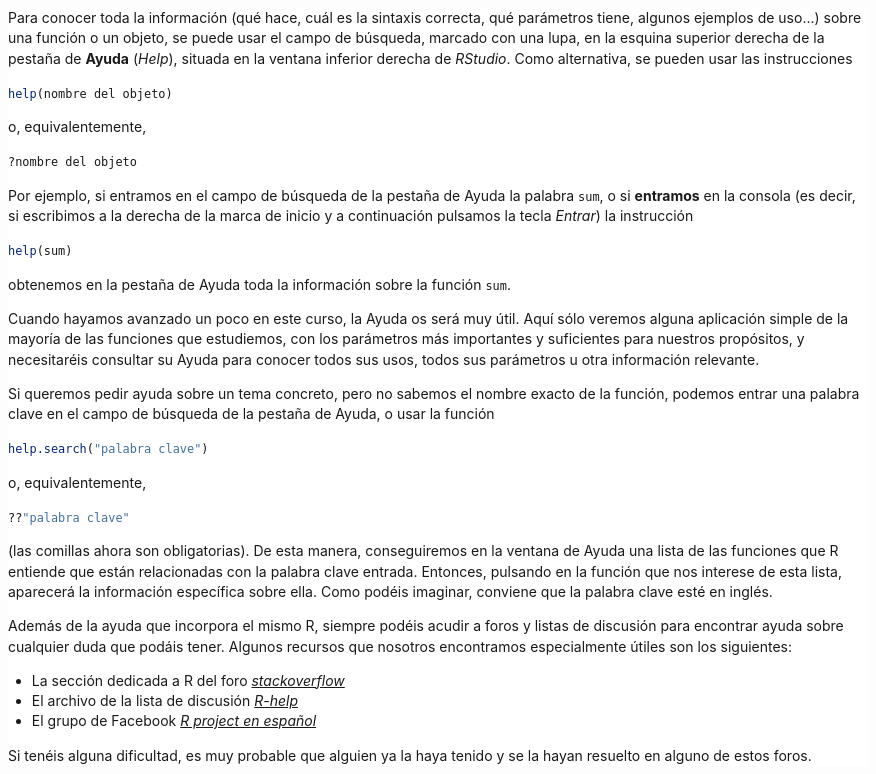 Para conocer toda la información (qué hace, cuál es la sintaxis correcta, qué parámetros tiene, algunos ejemplos de uso...) sobre una función o un objeto, se puede usar el campo de búsqueda, marcado con una lupa, en la esquina superior derecha de la pestaña de **Ayuda** (*Help*), situada en la ventana inferior derecha de *RStudio*. Como alternativa, se pueden usar las instrucciones


```r
help(nombre del objeto)
```
o, equivalentemente, 

```r
?nombre del objeto
```



Por ejemplo, si entramos  en el campo de búsqueda de la pestaña de Ayuda la palabra `sum`, o si **entramos** en la consola (es decir, si escribimos a la derecha de la marca de inicio y a continuación pulsamos la tecla *Entrar*)    la instrucción


```r
help(sum)
```
 obtenemos en la pestaña de Ayuda toda la información sobre la función `sum`.

Cuando hayamos avanzado un poco en este curso, la Ayuda os será muy útil.  Aquí sólo veremos alguna aplicación simple de la mayoría de las funciones que estudiemos, con los parámetros más importantes y suficientes para nuestros propósitos, y necesitaréis consultar su Ayuda para conocer todos sus usos, todos sus parámetros u otra información relevante. 

Si queremos pedir ayuda sobre un tema concreto, pero no sabemos el nombre exacto de la función, podemos entrar una palabra clave en el campo de búsqueda de la  pestaña de Ayuda, o usar la función 

```r
help.search("palabra clave")
```
o, equivalentemente, 

```r
??"palabra clave"
```
(las comillas ahora son obligatorias). De esta manera, conseguiremos en la ventana de Ayuda una lista de las funciones que R entiende que están relacionadas con la palabra clave entrada. Entonces, pulsando en la función que nos interese de esta lista, aparecerá la información específica sobre ella.
Como podéis imaginar, conviene que la palabra clave esté en inglés.

Además de la ayuda que incorpora el mismo R, siempre podéis acudir a foros y listas de discusión para encontrar ayuda sobre cualquier duda que podáis tener. Algunos recursos que nosotros encontramos especialmente útiles son los siguientes:

* La sección dedicada a R del foro [*stackoverflow*](http://stackoverflow.com/questions/tagged/r) 
* El archivo de la lista de discusión  [*R-help*](http://r.789695.n4.nabble.com/r-help-f789696.html) 
* El grupo de Facebook [*R project en español*](https://www.facebook.com/groups/rprojectsp) 

Si tenéis alguna dificultad, es muy probable que alguien ya la haya tenido y se la hayan  resuelto en alguno de estos foros. 
